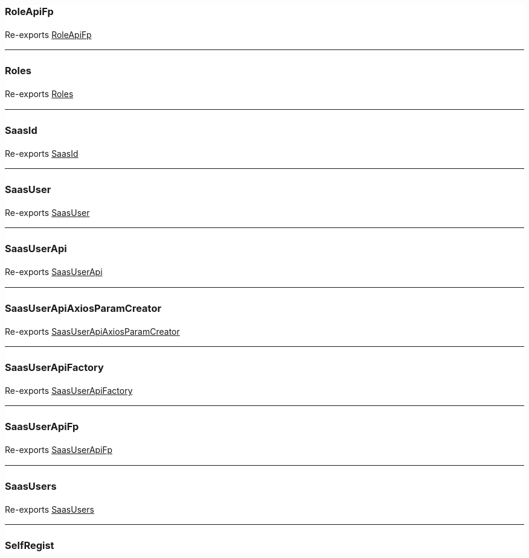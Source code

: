 ### RoleApiFp

Re-exports [RoleApiFp](Auth_api.md#roleapifp)

___

### Roles

Re-exports [Roles](../interfaces/Auth_api.Roles.md)

___

### SaasId

Re-exports [SaasId](../interfaces/Auth_api.SaasId.md)

___

### SaasUser

Re-exports [SaasUser](../interfaces/Auth_api.SaasUser.md)

___

### SaasUserApi

Re-exports [SaasUserApi](../classes/Auth_api.SaasUserApi.md)

___

### SaasUserApiAxiosParamCreator

Re-exports [SaasUserApiAxiosParamCreator](Auth_api.md#saasuserapiaxiosparamcreator)

___

### SaasUserApiFactory

Re-exports [SaasUserApiFactory](Auth_api.md#saasuserapifactory)

___

### SaasUserApiFp

Re-exports [SaasUserApiFp](Auth_api.md#saasuserapifp)

___

### SaasUsers

Re-exports [SaasUsers](../interfaces/Auth_api.SaasUsers.md)

___

### SelfRegist
